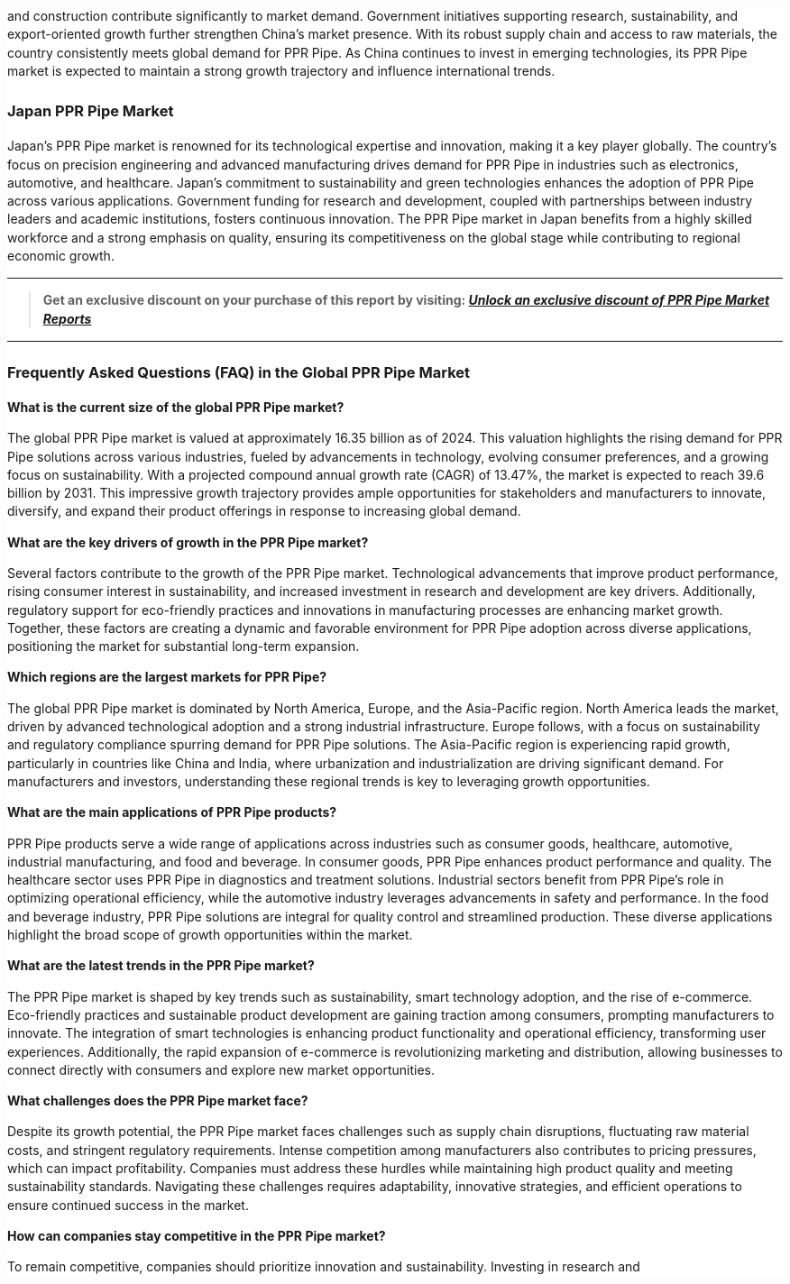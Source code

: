 and construction contribute significantly to market demand. Government initiatives supporting research, sustainability, and export-oriented growth further strengthen China&rsquo;s market presence. With its robust supply chain and access to raw materials, the country consistently meets global demand for PPR Pipe. As China continues to invest in emerging technologies, its PPR Pipe market is expected to maintain a strong growth trajectory and influence international trends.</p><h3>Japan PPR Pipe Market</h3><p>Japan&rsquo;s PPR Pipe market is renowned for its technological expertise and innovation, making it a key player globally. The country&rsquo;s focus on precision engineering and advanced manufacturing drives demand for PPR Pipe in industries such as electronics, automotive, and healthcare. Japan&rsquo;s commitment to sustainability and green technologies enhances the adoption of PPR Pipe across various applications. Government funding for research and development, coupled with partnerships between industry leaders and academic institutions, fosters continuous innovation. The PPR Pipe market in Japan benefits from a highly skilled workforce and a strong emphasis on quality, ensuring its competitiveness on the global stage while contributing to regional economic growth.</p><hr /><blockquote><p><strong>Get an exclusive discount on your purchase of this report by visiting: <em><a href="://marketresearchpulse.com/ask-for-discount/45991?utm_source=Github&amp;utm_medium=029">Unlock an exclusive discount of PPR Pipe Market Reports</a></em>&nbsp;</strong></p></blockquote><hr /><h3>Frequently Asked Questions (FAQ) in the Global PPR Pipe Market</h3><p><strong>What is the current size of the global PPR Pipe market?</strong></p><p>The global PPR Pipe market is valued at approximately 16.35 billion as of 2024. This valuation highlights the rising demand for PPR Pipe solutions across various industries, fueled by advancements in technology, evolving consumer preferences, and a growing focus on sustainability. With a projected compound annual growth rate (CAGR) of 13.47%, the market is expected to reach 39.6 billion by 2031. This impressive growth trajectory provides ample opportunities for stakeholders and manufacturers to innovate, diversify, and expand their product offerings in response to increasing global demand.</p><p><strong>What are the key drivers of growth in the PPR Pipe market?</strong></p><p>Several factors contribute to the growth of the PPR Pipe market. Technological advancements that improve product performance, rising consumer interest in sustainability, and increased investment in research and development are key drivers. Additionally, regulatory support for eco-friendly practices and innovations in manufacturing processes are enhancing market growth. Together, these factors are creating a dynamic and favorable environment for PPR Pipe adoption across diverse applications, positioning the market for substantial long-term expansion.</p><p><strong>Which regions are the largest markets for PPR Pipe?</strong></p><p>The global PPR Pipe market is dominated by North America, Europe, and the Asia-Pacific region. North America leads the market, driven by advanced technological adoption and a strong industrial infrastructure. Europe follows, with a focus on sustainability and regulatory compliance spurring demand for PPR Pipe solutions. The Asia-Pacific region is experiencing rapid growth, particularly in countries like China and India, where urbanization and industrialization are driving significant demand. For manufacturers and investors, understanding these regional trends is key to leveraging growth opportunities.</p><p><strong>What are the main applications of PPR Pipe products?</strong></p><p>PPR Pipe products serve a wide range of applications across industries such as consumer goods, healthcare, automotive, industrial manufacturing, and food and beverage. In consumer goods, PPR Pipe enhances product performance and quality. The healthcare sector uses PPR Pipe in diagnostics and treatment solutions. Industrial sectors benefit from PPR Pipe&rsquo;s role in optimizing operational efficiency, while the automotive industry leverages advancements in safety and performance. In the food and beverage industry, PPR Pipe solutions are integral for quality control and streamlined production. These diverse applications highlight the broad scope of growth opportunities within the market.</p><p><strong>What are the latest trends in the PPR Pipe market?</strong></p><p>The PPR Pipe market is shaped by key trends such as sustainability, smart technology adoption, and the rise of e-commerce. Eco-friendly practices and sustainable product development are gaining traction among consumers, prompting manufacturers to innovate. The integration of smart technologies is enhancing product functionality and operational efficiency, transforming user experiences. Additionally, the rapid expansion of e-commerce is revolutionizing marketing and distribution, allowing businesses to connect directly with consumers and explore new market opportunities.</p><p><strong>What challenges does the PPR Pipe market face?</strong></p><p>Despite its growth potential, the PPR Pipe market faces challenges such as supply chain disruptions, fluctuating raw material costs, and stringent regulatory requirements. Intense competition among manufacturers also contributes to pricing pressures, which can impact profitability. Companies must address these hurdles while maintaining high product quality and meeting sustainability standards. Navigating these challenges requires adaptability, innovative strategies, and efficient operations to ensure continued success in the market.</p><p><strong>How can companies stay competitive in the PPR Pipe market?</strong></p><p>To remain competitive, companies should prioritize innovation and sustainability. Investing in research and